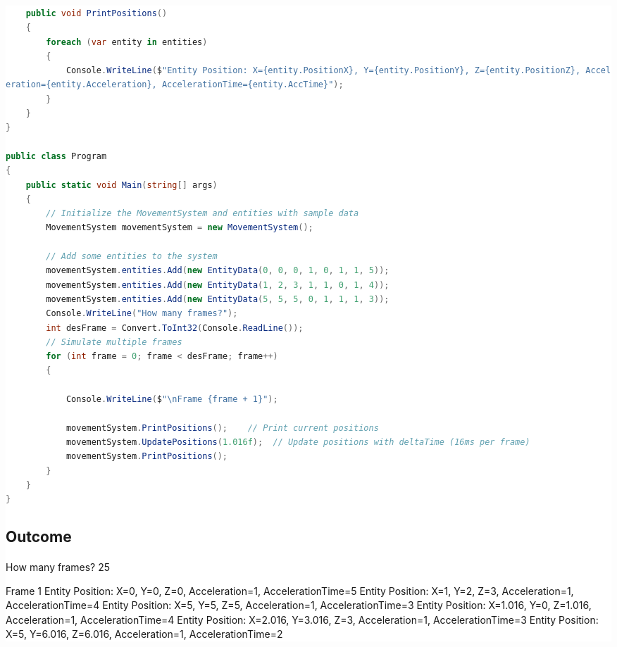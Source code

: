 ```cs
    public void PrintPositions()
    {
        foreach (var entity in entities)
        {
            Console.WriteLine($"Entity Position: X={entity.PositionX}, Y={entity.PositionY}, Z={entity.PositionZ}, Acceleration={entity.Acceleration}, AccelerationTime={entity.AccTime}");
        }
    }
}

public class Program
{
    public static void Main(string[] args)
    {
        // Initialize the MovementSystem and entities with sample data
        MovementSystem movementSystem = new MovementSystem();

        // Add some entities to the system
        movementSystem.entities.Add(new EntityData(0, 0, 0, 1, 0, 1, 1, 5));
        movementSystem.entities.Add(new EntityData(1, 2, 3, 1, 1, 0, 1, 4));
        movementSystem.entities.Add(new EntityData(5, 5, 5, 0, 1, 1, 1, 3));
        Console.WriteLine("How many frames?");
        int desFrame = Convert.ToInt32(Console.ReadLine());
        // Simulate multiple frames
        for (int frame = 0; frame < desFrame; frame++)
        {
            
            Console.WriteLine($"\nFrame {frame + 1}");
            
            movementSystem.PrintPositions();    // Print current positions
            movementSystem.UpdatePositions(1.016f);  // Update positions with deltaTime (16ms per frame)
            movementSystem.PrintPositions();  
        }
    }
}
```

## Outcome

How many frames?
25

Frame 1
Entity Position: X=0, Y=0, Z=0, Acceleration=1, AccelerationTime=5
Entity Position: X=1, Y=2, Z=3, Acceleration=1, AccelerationTime=4
Entity Position: X=5, Y=5, Z=5, Acceleration=1, AccelerationTime=3
Entity Position: X=1.016, Y=0, Z=1.016, Acceleration=1, AccelerationTime=4
Entity Position: X=2.016, Y=3.016, Z=3, Acceleration=1, AccelerationTime=3
Entity Position: X=5, Y=6.016, Z=6.016, Acceleration=1, AccelerationTime=2

